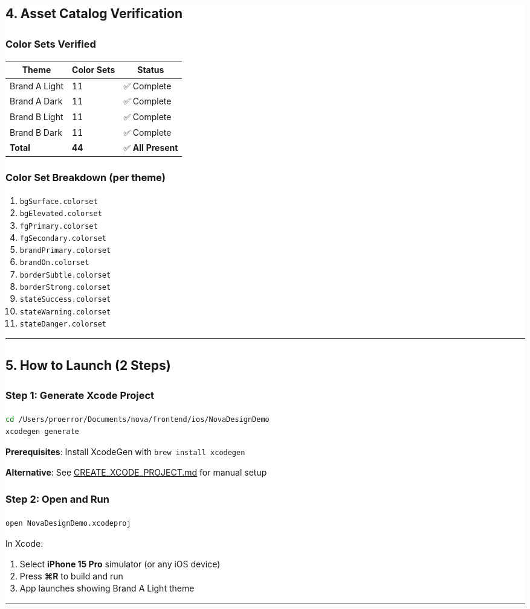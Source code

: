 
## 4. Asset Catalog Verification

### Color Sets Verified

| Theme | Color Sets | Status |
|-------|-----------|--------|
| Brand A Light | 11 | ✅ Complete |
| Brand A Dark | 11 | ✅ Complete |
| Brand B Light | 11 | ✅ Complete |
| Brand B Dark | 11 | ✅ Complete |
| **Total** | **44** | ✅ **All Present** |

### Color Set Breakdown (per theme)
1. `bgSurface.colorset`
2. `bgElevated.colorset`
3. `fgPrimary.colorset`
4. `fgSecondary.colorset`
5. `brandPrimary.colorset`
6. `brandOn.colorset`
7. `borderSubtle.colorset`
8. `borderStrong.colorset`
9. `stateSuccess.colorset`
10. `stateWarning.colorset`
11. `stateDanger.colorset`

---

## 5. How to Launch (2 Steps)

### Step 1: Generate Xcode Project

```bash
cd /Users/proerror/Documents/nova/frontend/ios/NovaDesignDemo
xcodegen generate
```

**Prerequisites**: Install XcodeGen with `brew install xcodegen`

**Alternative**: See [CREATE_XCODE_PROJECT.md](./CREATE_XCODE_PROJECT.md) for manual setup

### Step 2: Open and Run

```bash
open NovaDesignDemo.xcodeproj
```

In Xcode:
1. Select **iPhone 15 Pro** simulator (or any iOS device)
2. Press **⌘R** to build and run
3. App launches showing Brand A Light theme

---